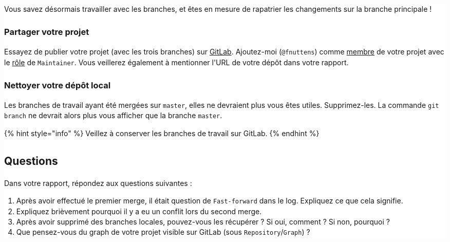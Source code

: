 Vous savez désormais travailler avec les branches, et êtes en mesure de rapatrier les changements sur la branche principale !

### Partager votre projet

Essayez de publier votre projet (avec les trois branches) sur [GitLab](https://about.gitlab.com/). Ajoutez-moi (`@fnuttens`) comme [membre](https://docs.gitlab.com/ee/user/project/members/index.html#add-users-to-a-project) de votre projet avec le [rôle](https://docs.gitlab.com/ee/user/permissions.html) de `Maintainer`. Vous veillerez également à mentionner l'URL de votre dépôt dans votre rapport.

### Nettoyer votre dépôt local

Les branches de travail ayant été mergées sur `master`, elles ne devraient plus vous êtes utiles. Supprimez-les. La commande `git branch` ne devrait alors plus vous afficher que la branche `master`.

{% hint style="info" %}
Veillez à conserver les branches de travail sur GitLab.
{% endhint %}

## Questions

Dans votre rapport, répondez aux questions suivantes :

1. Après avoir effectué le premier merge, il était question de `Fast-forward` dans le log. Expliquez ce que cela signifie.
2. Expliquez brièvement pourquoi il y a eu un conflit lors du second merge.
3. Après avoir supprimé des branches locales, pouvez-vous les récupérer ? Si oui, comment ? Si non, pourquoi ?
4. Que pensez-vous du graph de votre projet visible sur GitLab (sous `Repository`/`Graph`) ?
